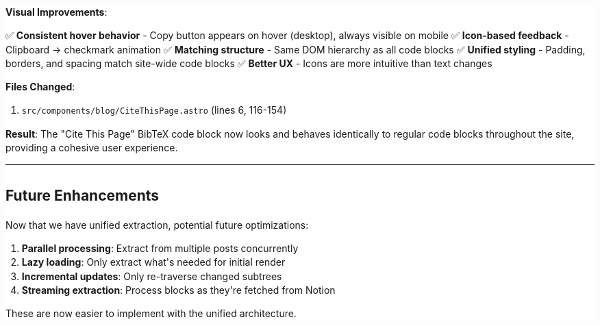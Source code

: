 **Visual Improvements**:

✅ **Consistent hover behavior** - Copy button appears on hover (desktop), always visible on mobile
✅ **Icon-based feedback** - Clipboard → checkmark animation
✅ **Matching structure** - Same DOM hierarchy as all code blocks
✅ **Unified styling** - Padding, borders, and spacing match site-wide code blocks
✅ **Better UX** - Icons are more intuitive than text changes

**Files Changed**:
1. `src/components/blog/CiteThisPage.astro` (lines 6, 116-154)

**Result**: The "Cite This Page" BibTeX code block now looks and behaves identically to regular code blocks throughout the site, providing a cohesive user experience.

---

## Future Enhancements

Now that we have unified extraction, potential future optimizations:

1. **Parallel processing**: Extract from multiple posts concurrently
2. **Lazy loading**: Only extract what's needed for initial render
3. **Incremental updates**: Only re-traverse changed subtrees
4. **Streaming extraction**: Process blocks as they're fetched from Notion

These are now easier to implement with the unified architecture.
